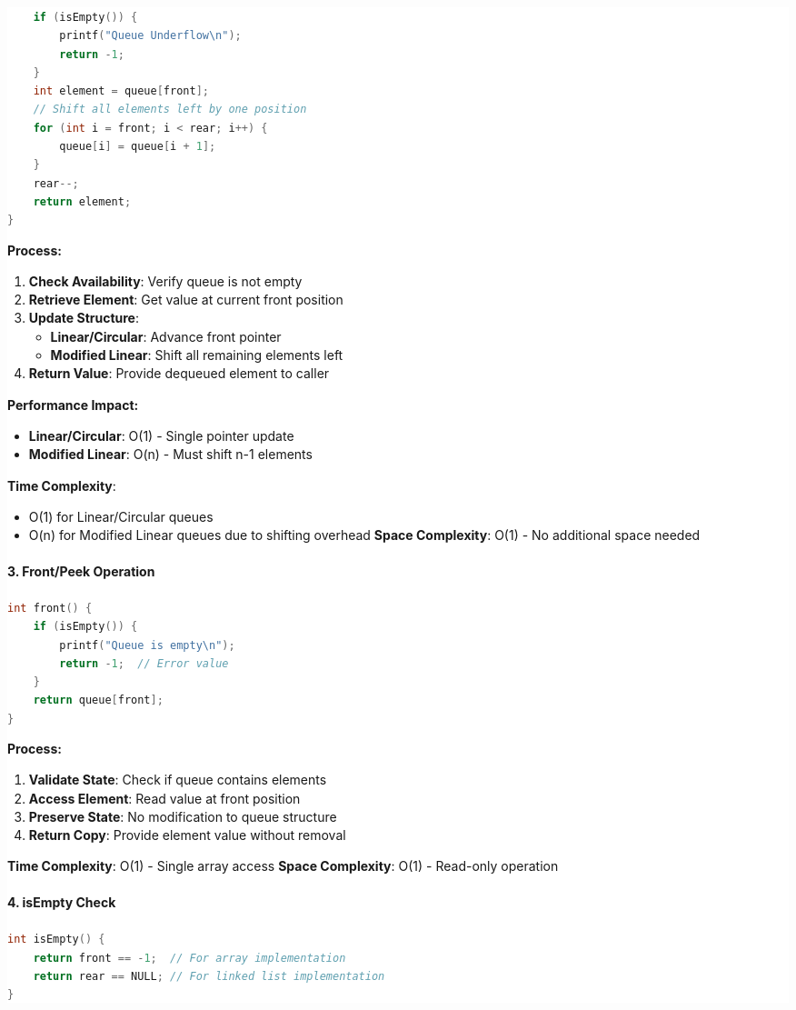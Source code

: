 ```c
    if (isEmpty()) {
        printf("Queue Underflow\n");
        return -1;
    }
    int element = queue[front];
    // Shift all elements left by one position
    for (int i = front; i < rear; i++) {
        queue[i] = queue[i + 1];
    }
    rear--;
    return element;
}
```

**Process:**
1. **Check Availability**: Verify queue is not empty
2. **Retrieve Element**: Get value at current front position
3. **Update Structure**: 
   - **Linear/Circular**: Advance front pointer
   - **Modified Linear**: Shift all remaining elements left
4. **Return Value**: Provide dequeued element to caller

**Performance Impact:**
- **Linear/Circular**: O(1) - Single pointer update
- **Modified Linear**: O(n) - Must shift n-1 elements 

**Time Complexity**: 
- O(1) for Linear/Circular queues
- O(n) for Modified Linear queues due to shifting overhead
**Space Complexity**: O(1) - No additional space needed

#### 3. **Front/Peek Operation**
```c
int front() {
    if (isEmpty()) {
        printf("Queue is empty\n");
        return -1;  // Error value
    }
    return queue[front];
}
```

**Process:**
1. **Validate State**: Check if queue contains elements
2. **Access Element**: Read value at front position
3. **Preserve State**: No modification to queue structure
4. **Return Copy**: Provide element value without removal

**Time Complexity**: O(1) - Single array access
**Space Complexity**: O(1) - Read-only operation

#### 4. **isEmpty Check**
```c
int isEmpty() {
    return front == -1;  // For array implementation
    return rear == NULL; // For linked list implementation
}
```
